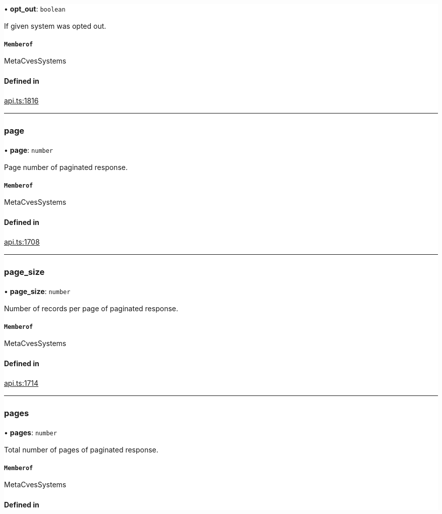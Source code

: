 • **opt\_out**: `boolean`

If given system was opted out.

**`Memberof`**

MetaCvesSystems

#### Defined in

[api.ts:1816](https://github.com/RedHatInsights/javascript-clients/blob/master/packages/vulnerabilities/git-api/api.ts#L1816)

___

### page

• **page**: `number`

Page number of paginated response.

**`Memberof`**

MetaCvesSystems

#### Defined in

[api.ts:1708](https://github.com/RedHatInsights/javascript-clients/blob/master/packages/vulnerabilities/git-api/api.ts#L1708)

___

### page\_size

• **page\_size**: `number`

Number of records per page of paginated response.

**`Memberof`**

MetaCvesSystems

#### Defined in

[api.ts:1714](https://github.com/RedHatInsights/javascript-clients/blob/master/packages/vulnerabilities/git-api/api.ts#L1714)

___

### pages

• **pages**: `number`

Total number of pages of paginated response.

**`Memberof`**

MetaCvesSystems

#### Defined in
